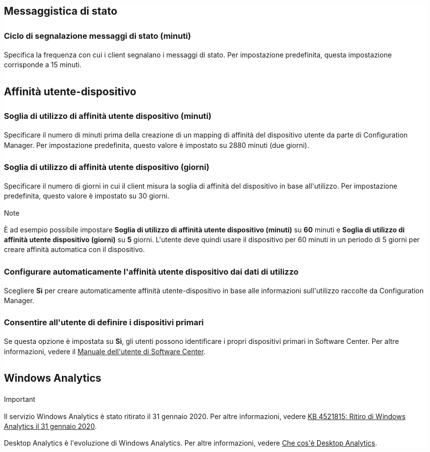
## <a name="state-messaging"></a>Messaggistica di stato

### <a name="state-message-reporting-cycle-minutes"></a>Ciclo di segnalazione messaggi di stato (minuti)

Specifica la frequenza con cui i client segnalano i messaggi di stato. Per impostazione predefinita, questa impostazione corrisponde a 15 minuti.



## <a name="user-and-device-affinity"></a>Affinità utente-dispositivo  

### <a name="user-device-affinity-usage-threshold-minutes"></a>Soglia di utilizzo di affinità utente dispositivo (minuti)

Specificare il numero di minuti prima della creazione di un mapping di affinità del dispositivo utente da parte di Configuration Manager. Per impostazione predefinita, questo valore è impostato su 2880 minuti (due giorni).

### <a name="user-device-affinity-usage-threshold-days"></a>Soglia di utilizzo di affinità utente dispositivo (giorni)

Specificare il numero di giorni in cui il client misura la soglia di affinità del dispositivo in base all'utilizzo. Per impostazione predefinita, questo valore è impostato su 30 giorni.

> [!NOTE]  
> È ad esempio possibile impostare **Soglia di utilizzo di affinità utente dispositivo (minuti)** su **60** minuti e **Soglia di utilizzo di affinità utente dispositivo (giorni)** su **5** giorni. L'utente deve quindi usare il dispositivo per 60 minuti in un periodo di 5 giorni per creare affinità automatica con il dispositivo.  

### <a name="automatically-configure-user-device-affinity-from-usage-data"></a>Configurare automaticamente l'affinità utente dispositivo dai dati di utilizzo

Scegliere **Sì** per creare automaticamente affinità utente-dispositivo in base alle informazioni sull'utilizzo raccolte da Configuration Manager.  

### <a name="allow-user-to-define-their-primary-devices"></a>Consentire all'utente di definire i dispositivi primari

Se questa opzione è impostata su **Sì**, gli utenti possono identificare i propri dispositivi primari in Software Center. Per altre informazioni, vedere il [Manuale dell'utente di Software Center](../../understand/software-center.md#work-information).

## <a name="windows-analytics"></a>Windows Analytics

> [!Important]  
> Il servizio Windows Analytics è stato ritirato il 31 gennaio 2020. Per altre informazioni, vedere [KB 4521815: Ritiro di Windows Analytics il 31 gennaio 2020](https://support.microsoft.com/help/4521815/windows-analytics-retirement).
>
> Desktop Analytics è l'evoluzione di Windows Analytics. Per altre informazioni, vedere [Che cos'è Desktop Analytics](../../../desktop-analytics/overview.md).

